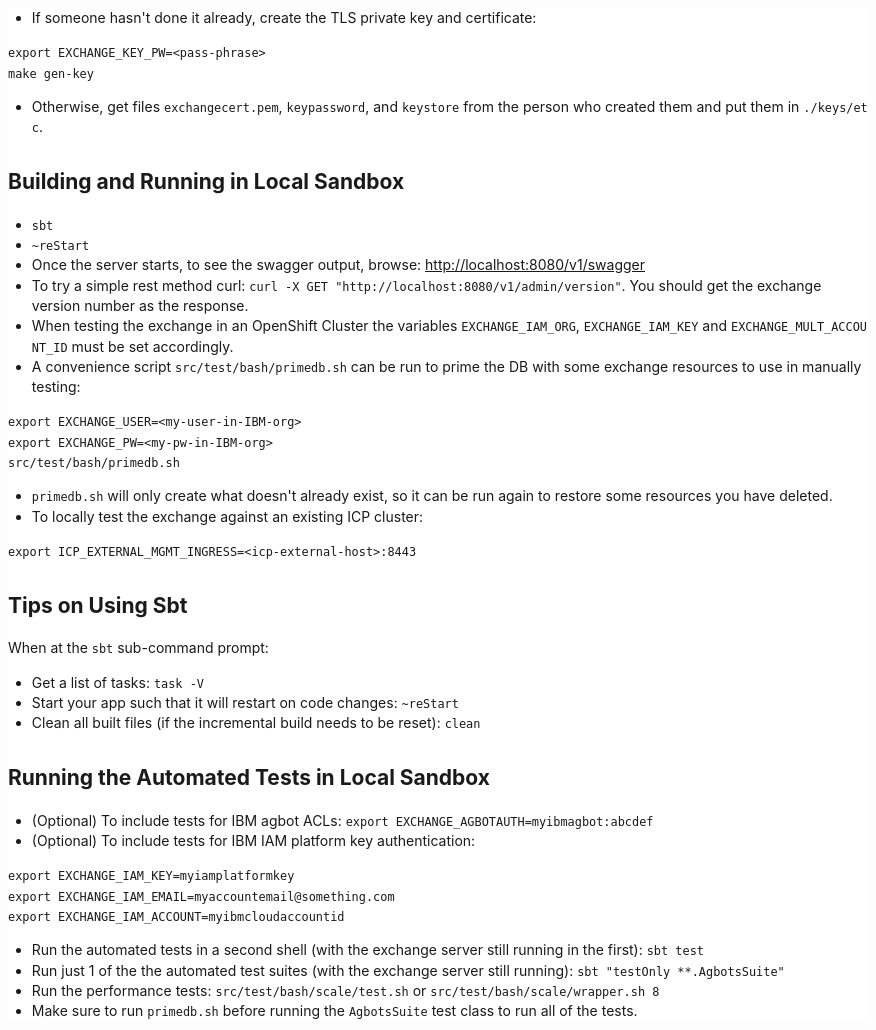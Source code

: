 - If someone hasn't done it already, create the TLS private key and certificate:
```
export EXCHANGE_KEY_PW=<pass-phrase>
make gen-key
```

- Otherwise, get files `exchangecert.pem`, `keypassword`, and `keystore` from the person who created them and put them in `./keys/etc`.

## Building and Running in Local Sandbox

- `sbt`
- `~reStart`
- Once the server starts, to see the swagger output, browse: [http://localhost:8080/v1/swagger](http://localhost:8080/v1/swagger)
- To try a simple rest method curl: `curl -X GET "http://localhost:8080/v1/admin/version"`. You should get the exchange version number as the response.  
- When testing the exchange in an OpenShift Cluster the variables `EXCHANGE_IAM_ORG`, `EXCHANGE_IAM_KEY` and `EXCHANGE_MULT_ACCOUNT_ID` must be set accordingly.
- A convenience script `src/test/bash/primedb.sh` can be run to prime the DB with some exchange resources to use in manually testing:
```
export EXCHANGE_USER=<my-user-in-IBM-org>
export EXCHANGE_PW=<my-pw-in-IBM-org>
src/test/bash/primedb.sh
```
- `primedb.sh` will only create what doesn't already exist, so it can be run again to restore some resources you have deleted.
- To locally test the exchange against an existing ICP cluster:
```
export ICP_EXTERNAL_MGMT_INGRESS=<icp-external-host>:8443
```

## Tips on Using Sbt

When at the `sbt` sub-command prompt:

- Get a list of tasks: `task -V`
- Start your app such that it will restart on code changes: `~reStart`
- Clean all built files (if the incremental build needs to be reset): `clean`

## Running the Automated Tests in Local Sandbox

- (Optional) To include tests for IBM agbot ACLs: `export EXCHANGE_AGBOTAUTH=myibmagbot:abcdef`
- (Optional) To include tests for IBM IAM platform key authentication:
```
export EXCHANGE_IAM_KEY=myiamplatformkey
export EXCHANGE_IAM_EMAIL=myaccountemail@something.com
export EXCHANGE_IAM_ACCOUNT=myibmcloudaccountid
```
- Run the automated tests in a second shell (with the exchange server still running in the first): `sbt test`
- Run just 1 of the the automated test suites (with the exchange server still running): `sbt "testOnly **.AgbotsSuite"`
- Run the performance tests: `src/test/bash/scale/test.sh` or `src/test/bash/scale/wrapper.sh 8`
- Make sure to run `primedb.sh` before running the  `AgbotsSuite` test class to run all of the tests.
